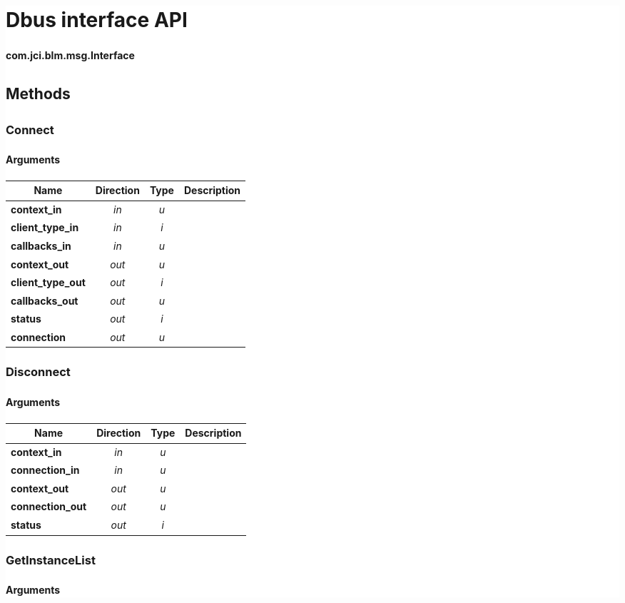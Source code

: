 
# Dbus interface API

**com.jci.blm.msg.Interface**


## Methods

### Connect



#### Arguments

| Name | Direction | Type | Description |
| --- | :---: | :---: | --- |
| **context\_in** | *in* | *u* |  |
| **client\_type\_in** | *in* | *i* |  |
| **callbacks\_in** | *in* | *u* |  |
| **context\_out** | *out* | *u* |  |
| **client\_type\_out** | *out* | *i* |  |
| **callbacks\_out** | *out* | *u* |  |
| **status** | *out* | *i* |  |
| **connection** | *out* | *u* |  |


### Disconnect



#### Arguments

| Name | Direction | Type | Description |
| --- | :---: | :---: | --- |
| **context\_in** | *in* | *u* |  |
| **connection\_in** | *in* | *u* |  |
| **context\_out** | *out* | *u* |  |
| **connection\_out** | *out* | *u* |  |
| **status** | *out* | *i* |  |


### GetInstanceList



#### Arguments
